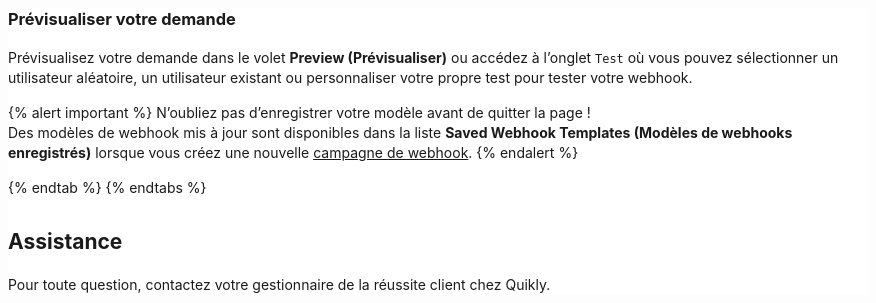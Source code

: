 ### Prévisualiser votre demande

Prévisualisez votre demande dans le volet **Preview (Prévisualiser)** ou accédez à l’onglet `Test` où vous pouvez sélectionner un utilisateur aléatoire, un utilisateur existant ou personnaliser votre propre test pour tester votre webhook.

{% alert important %}
N’oubliez pas d’enregistrer votre modèle avant de quitter la page ! <br>Des modèles de webhook mis à jour sont disponibles dans la liste **Saved Webhook Templates (Modèles de webhooks enregistrés)** lorsque vous créez une nouvelle [campagne de webhook]({{site.baseurl}}/user_guide/message_building_by_channel/webhooks/creating_a_webhook/).
{% endalert %}

{% endtab %}
{% endtabs %}

## Assistance
Pour toute question, contactez votre gestionnaire de la réussite client chez Quikly.

[1]: https://www.quikly.com
[2]: {{site.baseurl}}/developer_guide/rest_api/basics/#endpoints
[3]: https://www.quikly.com/urgency-marketing/platform/product-overview/hype
[4]: https://www.quikly.com/urgency-marketing/platform/product-overview/swap
